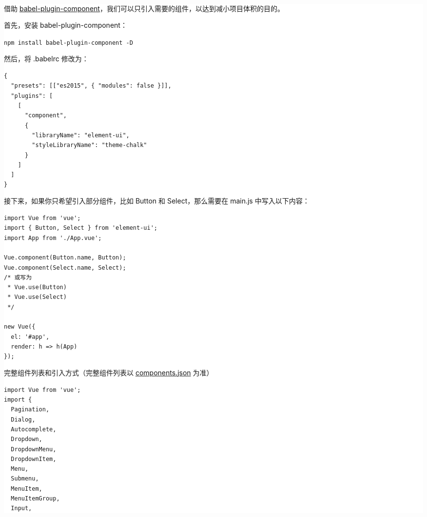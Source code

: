 借助 [babel-plugin-component](%1450 "")，我们可以只引入需要的组件，以达到减小项目体积的目的。



首先，安装 babel-plugin-component：


```
npm install babel-plugin-component -D

```


然后，将 .babelrc 修改为：


```
{
  "presets": [["es2015", { "modules": false }]],
  "plugins": [
    [
      "component",
      {
        "libraryName": "element-ui",
        "styleLibraryName": "theme-chalk"
      }
    ]
  ]
}

```


接下来，如果你只希望引入部分组件，比如 Button 和 Select，那么需要在 main.js 中写入以下内容：


```
import Vue from 'vue';
import { Button, Select } from 'element-ui';
import App from './App.vue';

Vue.component(Button.name, Button);
Vue.component(Select.name, Select);
/* 或写为
 * Vue.use(Button)
 * Vue.use(Select)
 */

new Vue({
  el: '#app',
  render: h => h(App)
});

```


完整组件列表和引入方式（完整组件列表以 [components.json](%1451 "") 为准）


```
import Vue from 'vue';
import {
  Pagination,
  Dialog,
  Autocomplete,
  Dropdown,
  DropdownMenu,
  DropdownItem,
  Menu,
  Submenu,
  MenuItem,
  MenuItemGroup,
  Input,
```